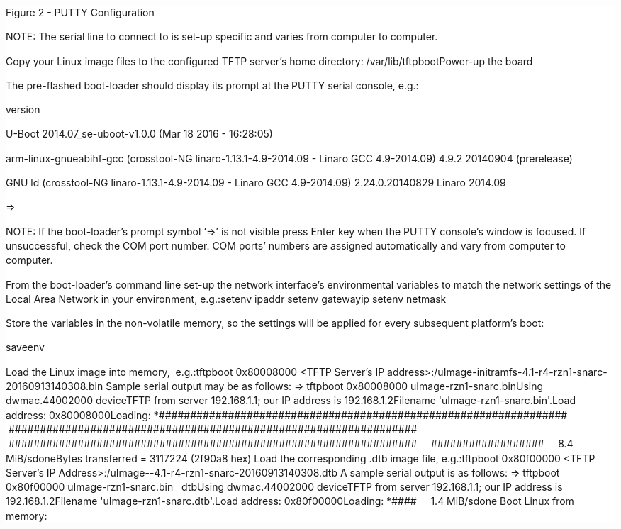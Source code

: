 


Figure 2 - PUTTY Configuration

NOTE: The serial line to connect to is
set-up specific and varies from computer to computer.

Copy your Linux image files to
the configured TFTP server’s home directory: /var/lib/tftpbootPower-up the board



The pre-flashed
boot-loader should display its prompt at the PUTTY serial console, e.g.:

version

U-Boot
2014.07_se-uboot-v1.0.0 (Mar 18 2016 - 16:28:05)

arm-linux-gnueabihf-gcc
(crosstool-NG linaro-1.13.1-4.9-2014.09 - Linaro GCC 4.9-2014.09) 4.9.2
20140904 (prerelease)

GNU ld
(crosstool-NG linaro-1.13.1-4.9-2014.09 - Linaro GCC 4.9-2014.09)
2.24.0.20140829 Linaro 2014.09

=>

NOTE:
If the boot-loader’s prompt symbol ‘=>’
is not visible press Enter key when the PUTTY console’s window is focused. If
unsuccessful, check the COM port number. COM ports’ numbers are assigned
automatically and vary from computer to computer.

From the boot-loader’s command
line set-up the network interface’s environmental variables to match the
network settings of the Local Area Network in your environment, e.g.:setenv ipaddr <IP Address>setenv gatewayip <Gateway IP Address>setenv netmask <Net-mask>







Store the variables in the non-volatile memory,
so the settings will be applied for every subsequent platform’s boot:

saveenv

Load the Linux image into memory,  e.g.:tftpboot 0x80008000 <TFTP Server’s IP address>:/uImage-initramfs-4.1-r4-rzn1-snarc-20160913140308.bin Sample serial output may be as follows: => tftpboot 0x80008000
uImage-rzn1-snarc.binUsing dwmac.44002000 deviceTFTP from server 192.168.1.1; our IP address is
192.168.1.2Filename
'uImage-rzn1-snarc.bin'.Load address: 0x80008000Loading:
*#################################################################     #################################################################     #################################################################     ##################     8.4 MiB/sdoneBytes transferred = 3117224
(2f90a8 hex) Load the corresponding .dtb image file,
e.g.:tftpboot 0x80f00000 <TFTP Server’s IP Address>:/uImage--4.1-r4-rzn1-snarc-20160913140308.dtb A sample serial output is as follows: => tftpboot 0x80f00000 uImage-rzn1-snarc.bin   dtbUsing dwmac.44002000 deviceTFTP from server 192.168.1.1; our IP address is
192.168.1.2Filename
'uImage-rzn1-snarc.dtb'.Load address: 0x80f00000Loading: *####     1.4 MiB/sdone Boot Linux from memory:
